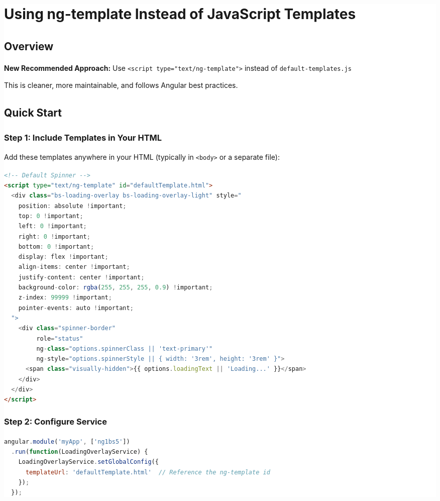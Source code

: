 # Using ng-template Instead of JavaScript Templates

## Overview

**New Recommended Approach:** Use `<script type="text/ng-template">` instead of `default-templates.js`

This is cleaner, more maintainable, and follows Angular best practices.

## Quick Start

### Step 1: Include Templates in Your HTML

Add these templates anywhere in your HTML (typically in `<body>` or a separate file):

```html
<!-- Default Spinner -->
<script type="text/ng-template" id="defaultTemplate.html">
  <div class="bs-loading-overlay bs-loading-overlay-light" style="
    position: absolute !important;
    top: 0 !important;
    left: 0 !important;
    right: 0 !important;
    bottom: 0 !important;
    display: flex !important;
    align-items: center !important;
    justify-content: center !important;
    background-color: rgba(255, 255, 255, 0.9) !important;
    z-index: 99999 !important;
    pointer-events: auto !important;
  ">
    <div class="spinner-border" 
         role="status"
         ng-class="options.spinnerClass || 'text-primary'"
         ng-style="options.spinnerStyle || { width: '3rem', height: '3rem' }">
      <span class="visually-hidden">{{ options.loadingText || 'Loading...' }}</span>
    </div>
  </div>
</script>
```

### Step 2: Configure Service

```javascript
angular.module('myApp', ['ng1bs5'])
  .run(function(LoadingOverlayService) {
    LoadingOverlayService.setGlobalConfig({
      templateUrl: 'defaultTemplate.html'  // Reference the ng-template id
    });
  });
```
